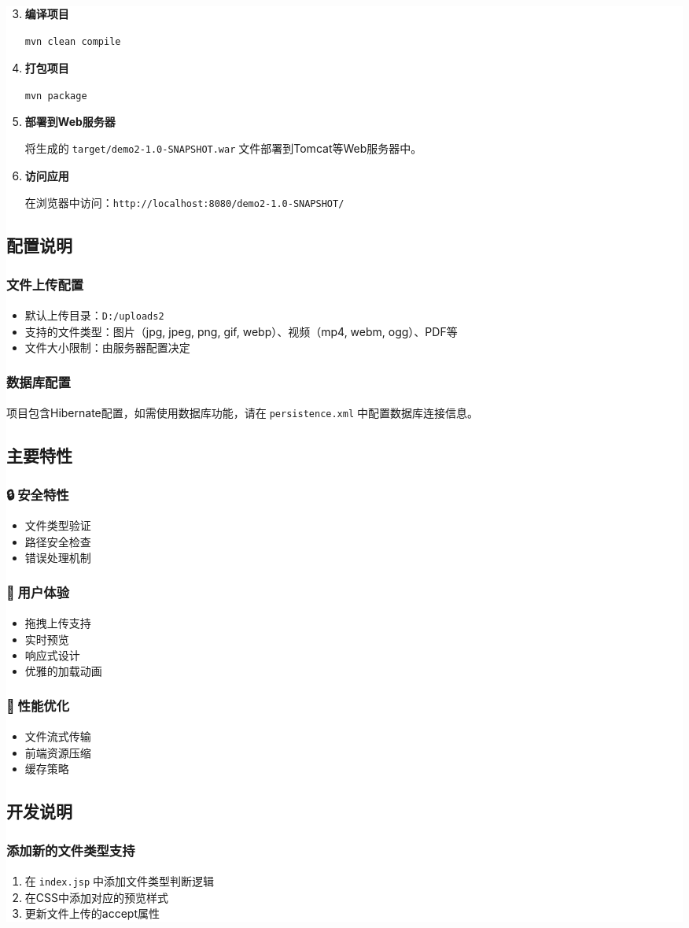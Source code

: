 3. **编译项目**
   ```bash
   mvn clean compile
   ```

4. **打包项目**
   ```bash
   mvn package
   ```

5. **部署到Web服务器**
   
   将生成的 `target/demo2-1.0-SNAPSHOT.war` 文件部署到Tomcat等Web服务器中。

6. **访问应用**
   
   在浏览器中访问：`http://localhost:8080/demo2-1.0-SNAPSHOT/`

## 配置说明

### 文件上传配置
- 默认上传目录：`D:/uploads2`
- 支持的文件类型：图片（jpg, jpeg, png, gif, webp）、视频（mp4, webm, ogg）、PDF等
- 文件大小限制：由服务器配置决定

### 数据库配置
项目包含Hibernate配置，如需使用数据库功能，请在 `persistence.xml` 中配置数据库连接信息。

## 主要特性

### 🔒 安全特性
- 文件类型验证
- 路径安全检查
- 错误处理机制

### 🎯 用户体验
- 拖拽上传支持
- 实时预览
- 响应式设计
- 优雅的加载动画

### 🚀 性能优化
- 文件流式传输
- 前端资源压缩
- 缓存策略

## 开发说明

### 添加新的文件类型支持
1. 在 `index.jsp` 中添加文件类型判断逻辑
2. 在CSS中添加对应的预览样式
3. 更新文件上传的accept属性
